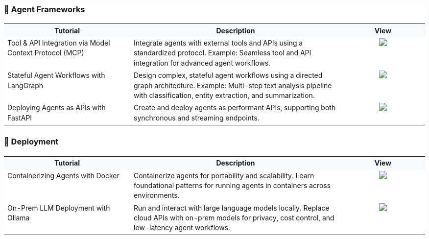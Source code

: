 ### 🧩 Agent Frameworks

<table width="100%">
  <tr style="background-color:#f8f9fa">
    <th width="30%">Tutorial</th>
    <th width="50%">Description</th>
    <th width="20%">View</th>
  </tr>
  <tr>
    <td>Tool & API Integration via Model Context Protocol (MCP)</td>
    <td>Integrate agents with external tools and APIs using a standardized protocol. Example: Seamless tool and API integration for advanced agent workflows.</td>
    <td align="center">
      <a href="https://github.com/NirDiamant/agents-towards-production/tree/main/tutorials/agent-with-mcp"><img src="https://img.shields.io/badge/GitHub-View-blue" height="20"></a>
    </td>
  </tr>
  <tr>
    <td>Stateful Agent Workflows with LangGraph</td>
    <td>Design complex, stateful agent workflows using a directed graph architecture. Example: Multi-step text analysis pipeline with classification, entity extraction, and summarization.</td>
    <td align="center">
      <a href="https://github.com/NirDiamant/agents-towards-production/tree/main/tutorials/LangGraph-agent"><img src="https://img.shields.io/badge/GitHub-View-blue" height="20"></a>
    </td>
  </tr>
  <tr>
    <td>Deploying Agents as APIs with FastAPI</td>
    <td>Create and deploy agents as performant APIs, supporting both synchronous and streaming endpoints.</td>
    <td align="center">
      <a href="https://github.com/NirDiamant/agents-towards-production/tree/main/tutorials/fastapi-agent"><img src="https://img.shields.io/badge/GitHub-View-blue" height="20"></a>
    </td>
  </tr>
</table>

### 🚀 Deployment

<table width="100%">
  <tr style="background-color:#f8f9fa">
    <th width="30%">Tutorial</th>
    <th width="50%">Description</th>
    <th width="20%">View</th>
  </tr>
  <tr>
    <td>Containerizing Agents with Docker</td>
    <td>Containerize agents for portability and scalability. Learn foundational patterns for running agents in containers across environments.</td>
    <td align="center">
      <a href="https://github.com/NirDiamant/agents-towards-production/tree/main/tutorials/docker-intro"><img src="https://img.shields.io/badge/GitHub-View-blue" height="20"></a>
    </td>
  </tr>
  <tr>
    <td>On-Prem LLM Deployment with Ollama</td>
    <td>Run and interact with large language models locally. Replace cloud APIs with on-prem models for privacy, cost control, and low-latency agent workflows.</td>
    <td align="center">
      <a href="https://github.com/NirDiamant/agents-towards-production/tree/main/tutorials/on-prem-llm-ollama"><img src="https://img.shields.io/badge/GitHub-View-blue" height="20"></a>
    </td>
  </tr>
</table>
